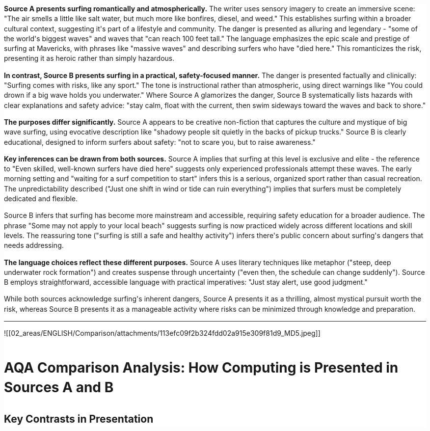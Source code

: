 **Source A presents surfing romantically and atmospherically.** The writer uses sensory imagery to create an immersive scene: "The air smells a little like salt water, but much more like bonfires, diesel, and weed." This establishes surfing within a broader cultural context, suggesting it's part of a lifestyle and community. The danger is presented as alluring and legendary - "some of the world's biggest waves" and waves that "can reach 100 feet tall." The language emphasizes the epic scale and prestige of surfing at Mavericks, with phrases like "massive waves" and describing surfers who have "died here." This romanticizes the risk, presenting it as heroic rather than simply hazardous.

**In contrast, Source B presents surfing in a practical, safety-focused manner.** The danger is presented factually and clinically: "Surfing comes with risks, like any sport." The tone is instructional rather than atmospheric, using direct warnings like "You could drown if a big wave holds you underwater." Where Source A glamorizes the danger, Source B systematically lists hazards with clear explanations and safety advice: "stay calm, float with the current, then swim sideways toward the waves and back to shore."

**The purposes differ significantly.** Source A appears to be creative non-fiction that captures the culture and mystique of big wave surfing, using evocative description like "shadowy people sit quietly in the backs of pickup trucks." Source B is clearly educational, designed to inform surfers about safety: "not to scare you, but to raise awareness."

**Key inferences can be drawn from both sources.** Source A implies that surfing at this level is exclusive and elite - the reference to "Even skilled, well-known surfers have died here" suggests only experienced professionals attempt these waves. The early morning setting and "waiting for a surf competition to start" infers this is a serious, organized sport rather than casual recreation. The unpredictability described ("Just one shift in wind or tide can ruin everything") implies that surfers must be completely dedicated and flexible.

Source B infers that surfing has become more mainstream and accessible, requiring safety education for a broader audience. The phrase "Some may not apply to your local beach" suggests surfing is now practiced widely across different locations and skill levels. The reassuring tone ("surfing is still a safe and healthy activity") infers there's public concern about surfing's dangers that needs addressing.

**The language choices reflect these different purposes.** Source A uses literary techniques like metaphor ("steep, deep underwater rock formation") and creates suspense through uncertainty ("even then, the schedule can change suddenly"). Source B employs straightforward, accessible language with practical imperatives: "Just stay alert, use good judgment."

While both sources acknowledge surfing's inherent dangers, Source A presents it as a thrilling, almost mystical pursuit worth the risk, whereas Source B presents it as a manageable activity where risks can be minimized through knowledge and preparation.



---

![[02_areas/ENGLISH/Comparison/attachments/113efc09f2b324fdd02a915e309f81d9_MD5.jpeg]]



# AQA Comparison Analysis: How Computing is Presented in Sources A and B

## Key Contrasts in Presentation
